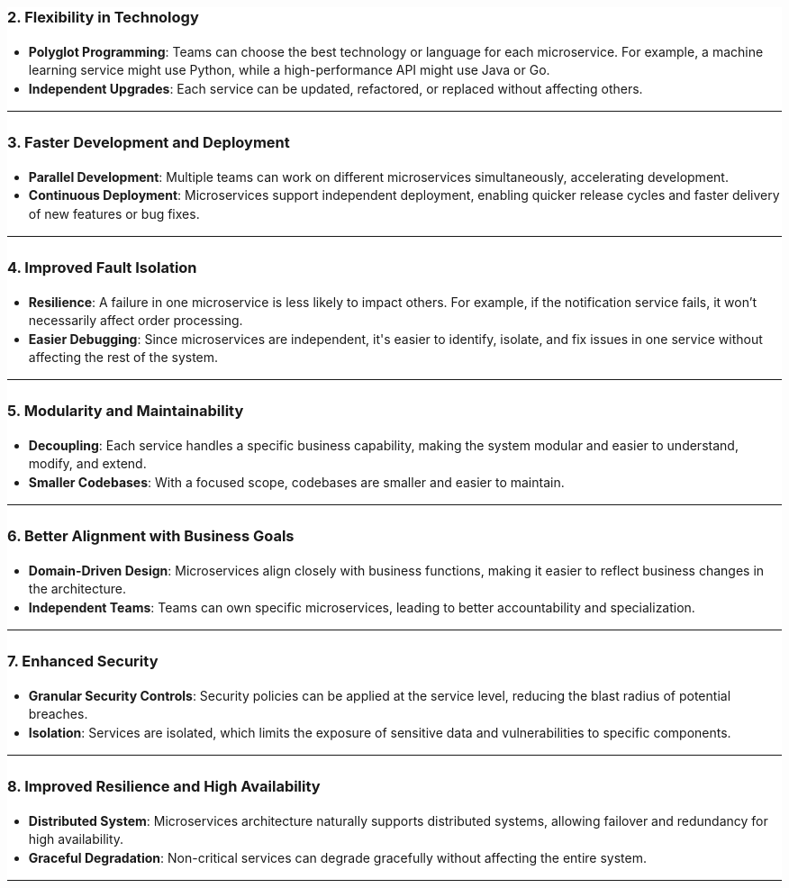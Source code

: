 
### **2. Flexibility in Technology**
- **Polyglot Programming**: Teams can choose the best technology or language for each microservice. For example, a machine learning service might use Python, while a high-performance API might use Java or Go.
- **Independent Upgrades**: Each service can be updated, refactored, or replaced without affecting others.

---

### **3. Faster Development and Deployment**
- **Parallel Development**: Multiple teams can work on different microservices simultaneously, accelerating development.
- **Continuous Deployment**: Microservices support independent deployment, enabling quicker release cycles and faster delivery of new features or bug fixes.

---

### **4. Improved Fault Isolation**
- **Resilience**: A failure in one microservice is less likely to impact others. For example, if the notification service fails, it won’t necessarily affect order processing.
- **Easier Debugging**: Since microservices are independent, it's easier to identify, isolate, and fix issues in one service without affecting the rest of the system.

---

### **5. Modularity and Maintainability**
- **Decoupling**: Each service handles a specific business capability, making the system modular and easier to understand, modify, and extend.
- **Smaller Codebases**: With a focused scope, codebases are smaller and easier to maintain.

---

### **6. Better Alignment with Business Goals**
- **Domain-Driven Design**: Microservices align closely with business functions, making it easier to reflect business changes in the architecture.
- **Independent Teams**: Teams can own specific microservices, leading to better accountability and specialization.

---

### **7. Enhanced Security**
- **Granular Security Controls**: Security policies can be applied at the service level, reducing the blast radius of potential breaches.
- **Isolation**: Services are isolated, which limits the exposure of sensitive data and vulnerabilities to specific components.

---

### **8. Improved Resilience and High Availability**
- **Distributed System**: Microservices architecture naturally supports distributed systems, allowing failover and redundancy for high availability.
- **Graceful Degradation**: Non-critical services can degrade gracefully without affecting the entire system.

---